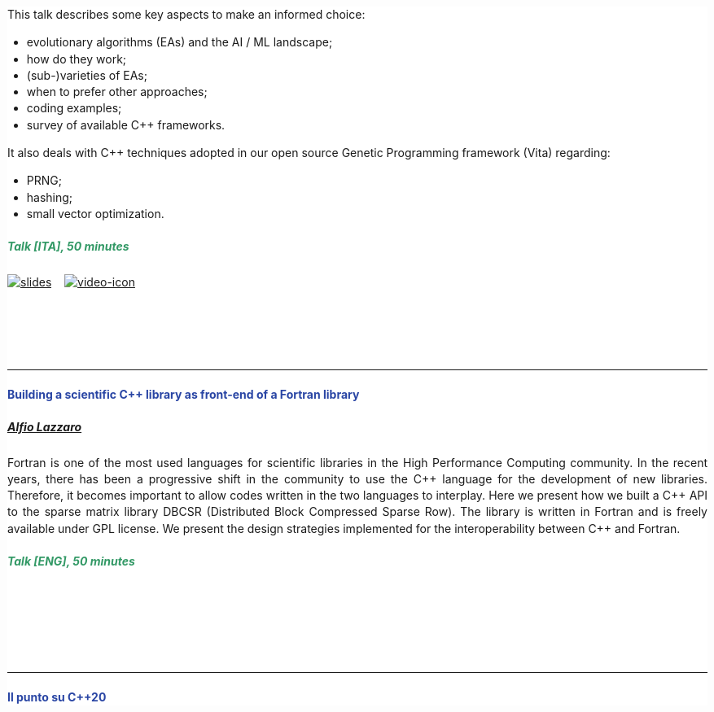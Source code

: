 This talk describes some key aspects to make an informed choice:

  * evolutionary algorithms (EAs) and the AI / ML landscape;
  * how do they work;
  * (sub-)varieties of EAs;
  * when to prefer other approaches;
  * coding examples;
  * survey of available C++ frameworks.

It also deals with C++ techniques adopted in our open source Genetic Programming framework (Vita) regarding:

  * PRNG;
  * hashing;
  * small vector optimization.

##### <span style="color: #339966;">Talk <strong>[ITA]</strong>, 50 minutes</span>

<a href="https://github.com/italiancpp/cppday18/blob/master/Lessons%20Learned%20Developing%20Evolutionary%20Algorithms%20in%20C%2B%2B%20-%20Manlio%20Morini.pdf" target="_blank" rel="noopener noreferrer"><img loading="lazy" class="alignnone wp-image-3669 size-full" src="http://www.italiancpp.org/wp-content/uploads/2014/10/slides_icon-e1423585085875.png" alt="slides" width="142" height="83" /></a>    <a href="https://www.youtube.com/watch?v=WQoy2BxoCwg" target="_blank" rel="noopener noreferrer"><img loading="lazy" class="alignnone wp-image-5060" src="http://www.italiancpp.org/wp-content/uploads/2015/05/video-icon.png" alt="video-icon" width="149" height="84" srcset="http://192.168.64.2/wordpress/wp-content/uploads/2015/05/video-icon.png 456w, http://192.168.64.2/wordpress/wp-content/uploads/2015/05/video-icon-300x169.png 300w, http://192.168.64.2/wordpress/wp-content/uploads/2015/05/video-icon-250x141.png 250w" sizes="(max-width: 149px) 100vw, 149px" /></a>

##### <a id="8"></a><span style="color: #ffffff;"> </span>

&nbsp;

* * *

#### <span style="color: #2945a4;">Building a scientific C++ library as front-end of a Fortran library<br /> </span>

##### [Alfio Lazzaro](https://www.italiancpp.org/speakers/#alazzaro)

<p style="text-align: justify;">
  Fortran is one of the most used languages for scientific libraries in the High Performance Computing community. In the recent years, there has been a progressive shift in the community to use the C++ language for the development of new libraries. Therefore, it becomes important to allow codes written in the two languages to interplay. Here we present how we built a C++ API to the sparse matrix library DBCSR (Distributed Block Compressed Sparse Row). The library is written in Fortran and is freely available under GPL license. We present the design strategies implemented for the interoperability between C++ and Fortran.
</p>

##### <span style="color: #339966;">Talk <strong>[ENG]</strong>, 50 minutes</span>

##### <a id="9"></a>  
<span style="color: #ffffff;"> </span>

&nbsp;

&nbsp;

* * *

#### <span style="color: #2945a4;">Il punto su C++20<br /> </span>
